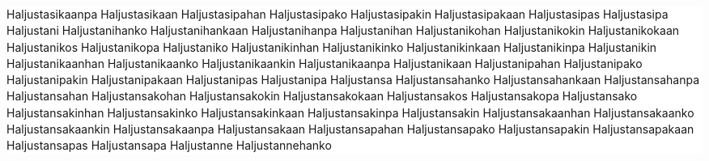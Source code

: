 Haljustasikaanpa
Haljustasikaan
Haljustasipahan
Haljustasipako
Haljustasipakin
Haljustasipakaan
Haljustasipas
Haljustasipa
Haljustani
Haljustanihanko
Haljustanihankaan
Haljustanihanpa
Haljustanihan
Haljustanikohan
Haljustanikokin
Haljustanikokaan
Haljustanikos
Haljustanikopa
Haljustaniko
Haljustanikinhan
Haljustanikinko
Haljustanikinkaan
Haljustanikinpa
Haljustanikin
Haljustanikaanhan
Haljustanikaanko
Haljustanikaankin
Haljustanikaanpa
Haljustanikaan
Haljustanipahan
Haljustanipako
Haljustanipakin
Haljustanipakaan
Haljustanipas
Haljustanipa
Haljustansa
Haljustansahanko
Haljustansahankaan
Haljustansahanpa
Haljustansahan
Haljustansakohan
Haljustansakokin
Haljustansakokaan
Haljustansakos
Haljustansakopa
Haljustansako
Haljustansakinhan
Haljustansakinko
Haljustansakinkaan
Haljustansakinpa
Haljustansakin
Haljustansakaanhan
Haljustansakaanko
Haljustansakaankin
Haljustansakaanpa
Haljustansakaan
Haljustansapahan
Haljustansapako
Haljustansapakin
Haljustansapakaan
Haljustansapas
Haljustansapa
Haljustanne
Haljustannehanko